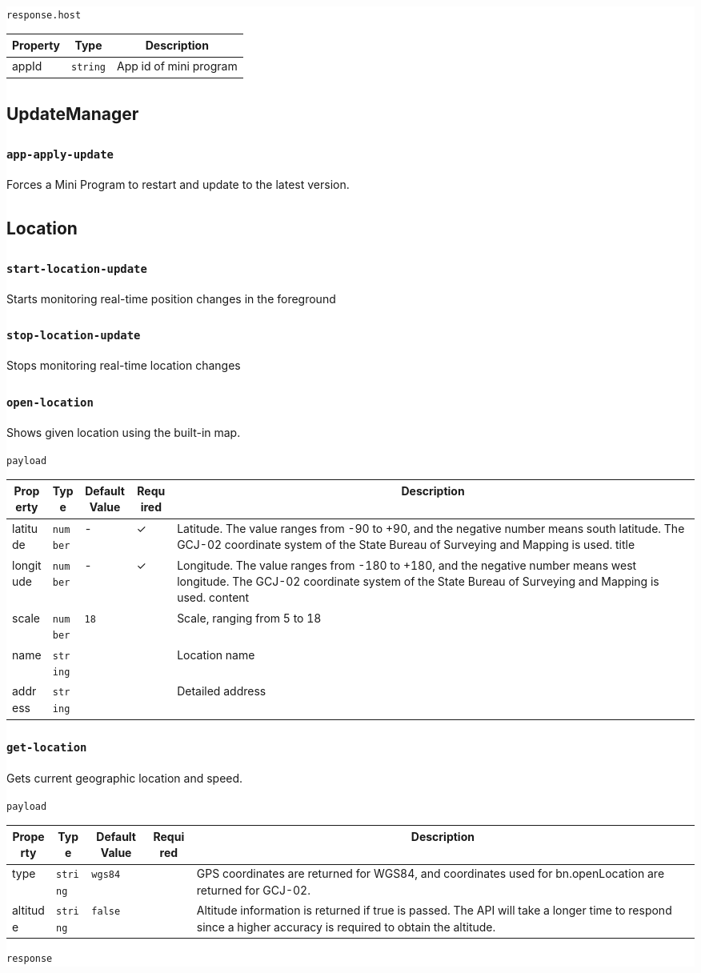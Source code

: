 `response.host`

| Property | Type     | Description            |
| -------- | -------- | ---------------------- |
| appId    | `string` | App id of mini program |

## UpdateManager

### `app-apply-update`

Forces a Mini Program to restart and update to the latest version.

## Location

### `start-location-update`

Starts monitoring real-time position changes in the foreground

### `stop-location-update`

Stops monitoring real-time location changes

### `open-location`

Shows given location using the built-in map.

`payload`

| Property  | Type     | Default Value | Required | Description                                                                                                                                                                             |
| --------- | -------- | ------------- | -------- | --------------------------------------------------------------------------------------------------------------------------------------------------------------------------------------- |
| latitude  | `number` | -             | ✓        | Latitude. The value ranges from -90 to +90, and the negative number means south latitude. The GCJ-02 coordinate system of the State Bureau of Surveying and Mapping is used. title      |
| longitude | `number` | -             | ✓        | Longitude. The value ranges from -180 to +180, and the negative number means west longitude. The GCJ-02 coordinate system of the State Bureau of Surveying and Mapping is used. content |
| scale     | `number` | `18`          |          | Scale, ranging from 5 to 18                                                                                                                                                             |
| name      | `string` |               |          | Location name                                                                                                                                                                           |
| address   | `string` |               |          | Detailed address                                                                                                                                                                        |

### `get-location`

Gets current geographic location and speed.

`payload`

| Property | Type     | Default Value | Required | Description                                                                                                                                                |
| -------- | -------- | ------------- | -------- | ---------------------------------------------------------------------------------------------------------------------------------------------------------- |
| type     | `string` | `wgs84`       |          | GPS coordinates are returned for WGS84, and coordinates used for bn.openLocation are returned for GCJ-02.                                                  |
| altitude | `string` | `false`       |          | Altitude information is returned if true is passed. The API will take a longer time to respond since a higher accuracy is required to obtain the altitude. |

`response`
